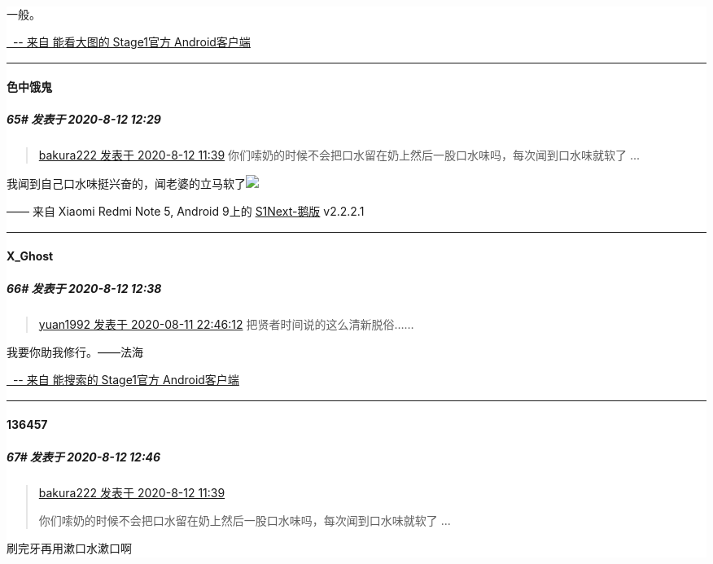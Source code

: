


一般。

[  -- 来自 能看大图的 Stage1官方 Android客户端](https://www.coolapk.com/apk/140634)







-----

####  色中饿鬼  
##### 65#       发表于 2020-8-12 12:29



<blockquote><a href="httphttps://bbs.saraba1st.com/2b/forum.php?mod=redirect&amp;goto=findpost&amp;pid=48401598&amp;ptid=1954253" target="_blank">bakura222 发表于 2020-8-12 11:39</a>
你们嗦奶的时候不会把口水留在奶上然后一股口水味吗，每次闻到口水味就软了 ...</blockquote>
我闻到自己口水味挺兴奋的，闻老婆的立马软了<img src="https://static.saraba1st.com/image/smiley/face2017/068.png" referrerpolicy="no-referrer">

—— 来自 Xiaomi Redmi Note 5, Android 9上的 [S1Next-鹅版](https://github.com/ykrank/S1-Next/releases) v2.2.2.1







-----

####  X_Ghost  
##### 66#       发表于 2020-8-12 12:38



<blockquote><a href="httphttps://bbs.saraba1st.com/2b/forum.php?mod=redirect&amp;goto=findpost&amp;pid=48397425&amp;ptid=1954253" target="_blank">yuan1992 发表于 2020-08-11 22:46:12</a>
把贤者时间说的这么清新脱俗……</blockquote>我要你助我修行。——法海

[  -- 来自 能搜索的 Stage1官方 Android客户端](https://www.coolapk.com/apk/140634)







-----

####  136457  
##### 67#       发表于 2020-8-12 12:46



<blockquote><a href="httphttps://bbs.saraba1st.com/2b/forum.php?mod=redirect&amp;goto=findpost&amp;pid=48401598&amp;ptid=1954253" target="_blank">bakura222 发表于 2020-8-12 11:39</a>

你们嗦奶的时候不会把口水留在奶上然后一股口水味吗，每次闻到口水味就软了 ...</blockquote>
刷完牙再用漱口水漱口啊
